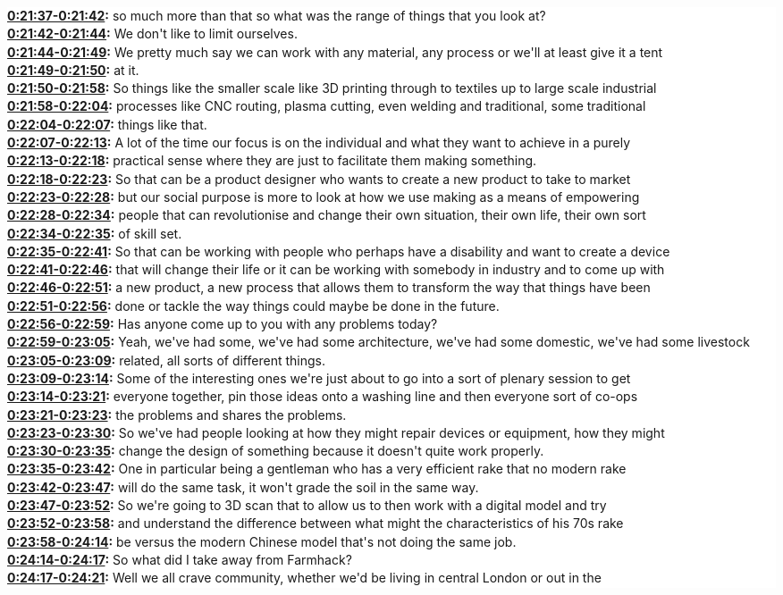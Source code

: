 **[0:21:37-0:21:42](https://soundcloud.com/farmerama-radio/farmerama-15#t=0:21:37):**  so much more than that so what was the range of things that you look at?  
**[0:21:42-0:21:44](https://soundcloud.com/farmerama-radio/farmerama-15#t=0:21:42):**  We don't like to limit ourselves.  
**[0:21:44-0:21:49](https://soundcloud.com/farmerama-radio/farmerama-15#t=0:21:44):**  We pretty much say we can work with any material, any process or we'll at least give it a tent  
**[0:21:49-0:21:50](https://soundcloud.com/farmerama-radio/farmerama-15#t=0:21:49):**  at it.  
**[0:21:50-0:21:58](https://soundcloud.com/farmerama-radio/farmerama-15#t=0:21:50):**  So things like the smaller scale like 3D printing through to textiles up to large scale industrial  
**[0:21:58-0:22:04](https://soundcloud.com/farmerama-radio/farmerama-15#t=0:21:58):**  processes like CNC routing, plasma cutting, even welding and traditional, some traditional  
**[0:22:04-0:22:07](https://soundcloud.com/farmerama-radio/farmerama-15#t=0:22:04):**  things like that.  
**[0:22:07-0:22:13](https://soundcloud.com/farmerama-radio/farmerama-15#t=0:22:07):**  A lot of the time our focus is on the individual and what they want to achieve in a purely  
**[0:22:13-0:22:18](https://soundcloud.com/farmerama-radio/farmerama-15#t=0:22:13):**  practical sense where they are just to facilitate them making something.  
**[0:22:18-0:22:23](https://soundcloud.com/farmerama-radio/farmerama-15#t=0:22:18):**  So that can be a product designer who wants to create a new product to take to market  
**[0:22:23-0:22:28](https://soundcloud.com/farmerama-radio/farmerama-15#t=0:22:23):**  but our social purpose is more to look at how we use making as a means of empowering  
**[0:22:28-0:22:34](https://soundcloud.com/farmerama-radio/farmerama-15#t=0:22:28):**  people that can revolutionise and change their own situation, their own life, their own sort  
**[0:22:34-0:22:35](https://soundcloud.com/farmerama-radio/farmerama-15#t=0:22:34):**  of skill set.  
**[0:22:35-0:22:41](https://soundcloud.com/farmerama-radio/farmerama-15#t=0:22:35):**  So that can be working with people who perhaps have a disability and want to create a device  
**[0:22:41-0:22:46](https://soundcloud.com/farmerama-radio/farmerama-15#t=0:22:41):**  that will change their life or it can be working with somebody in industry and to come up with  
**[0:22:46-0:22:51](https://soundcloud.com/farmerama-radio/farmerama-15#t=0:22:46):**  a new product, a new process that allows them to transform the way that things have been  
**[0:22:51-0:22:56](https://soundcloud.com/farmerama-radio/farmerama-15#t=0:22:51):**  done or tackle the way things could maybe be done in the future.  
**[0:22:56-0:22:59](https://soundcloud.com/farmerama-radio/farmerama-15#t=0:22:56):**  Has anyone come up to you with any problems today?  
**[0:22:59-0:23:05](https://soundcloud.com/farmerama-radio/farmerama-15#t=0:22:59):**  Yeah, we've had some, we've had some architecture, we've had some domestic, we've had some livestock  
**[0:23:05-0:23:09](https://soundcloud.com/farmerama-radio/farmerama-15#t=0:23:05):**  related, all sorts of different things.  
**[0:23:09-0:23:14](https://soundcloud.com/farmerama-radio/farmerama-15#t=0:23:09):**  Some of the interesting ones we're just about to go into a sort of plenary session to get  
**[0:23:14-0:23:21](https://soundcloud.com/farmerama-radio/farmerama-15#t=0:23:14):**  everyone together, pin those ideas onto a washing line and then everyone sort of co-ops  
**[0:23:21-0:23:23](https://soundcloud.com/farmerama-radio/farmerama-15#t=0:23:21):**  the problems and shares the problems.  
**[0:23:23-0:23:30](https://soundcloud.com/farmerama-radio/farmerama-15#t=0:23:23):**  So we've had people looking at how they might repair devices or equipment, how they might  
**[0:23:30-0:23:35](https://soundcloud.com/farmerama-radio/farmerama-15#t=0:23:30):**  change the design of something because it doesn't quite work properly.  
**[0:23:35-0:23:42](https://soundcloud.com/farmerama-radio/farmerama-15#t=0:23:35):**  One in particular being a gentleman who has a very efficient rake that no modern rake  
**[0:23:42-0:23:47](https://soundcloud.com/farmerama-radio/farmerama-15#t=0:23:42):**  will do the same task, it won't grade the soil in the same way.  
**[0:23:47-0:23:52](https://soundcloud.com/farmerama-radio/farmerama-15#t=0:23:47):**  So we're going to 3D scan that to allow us to then work with a digital model and try  
**[0:23:52-0:23:58](https://soundcloud.com/farmerama-radio/farmerama-15#t=0:23:52):**  and understand the difference between what might the characteristics of his 70s rake  
**[0:23:58-0:24:14](https://soundcloud.com/farmerama-radio/farmerama-15#t=0:23:58):**  be versus the modern Chinese model that's not doing the same job.  
**[0:24:14-0:24:17](https://soundcloud.com/farmerama-radio/farmerama-15#t=0:24:14):**  So what did I take away from Farmhack?  
**[0:24:17-0:24:21](https://soundcloud.com/farmerama-radio/farmerama-15#t=0:24:17):**  Well we all crave community, whether we'd be living in central London or out in the  